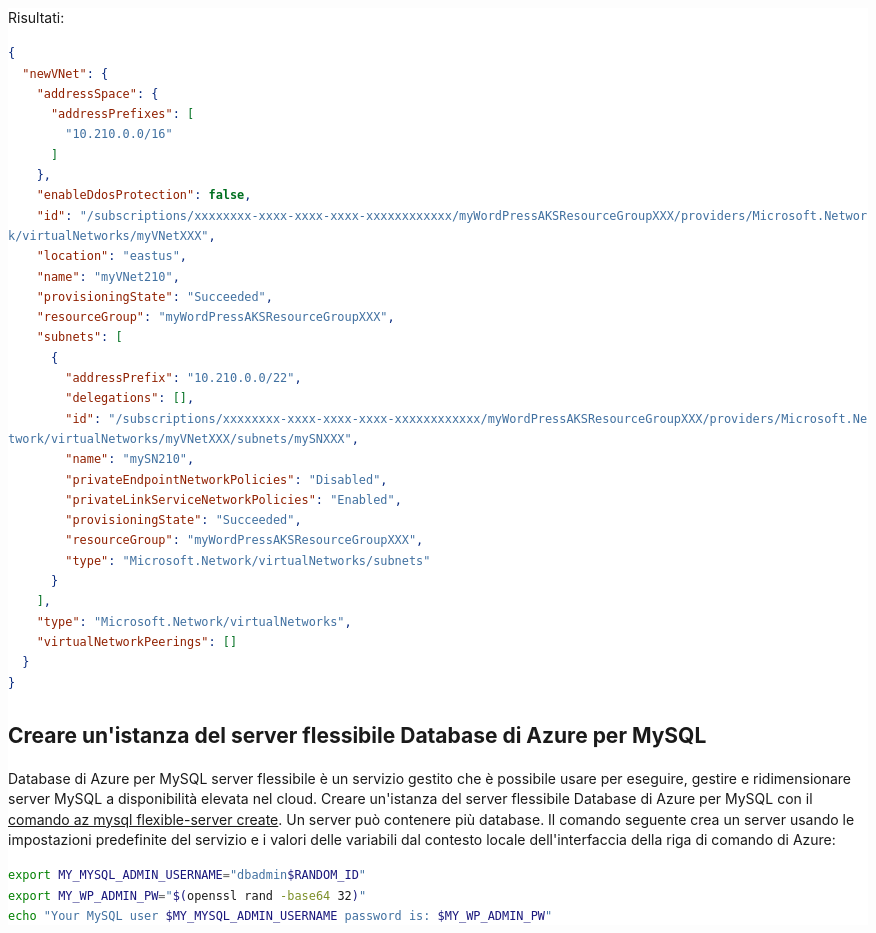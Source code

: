 Risultati:

```json
{
  "newVNet": {
    "addressSpace": {
      "addressPrefixes": [
        "10.210.0.0/16"
      ]
    },
    "enableDdosProtection": false,
    "id": "/subscriptions/xxxxxxxx-xxxx-xxxx-xxxx-xxxxxxxxxxxx/myWordPressAKSResourceGroupXXX/providers/Microsoft.Network/virtualNetworks/myVNetXXX",
    "location": "eastus",
    "name": "myVNet210",
    "provisioningState": "Succeeded",
    "resourceGroup": "myWordPressAKSResourceGroupXXX",
    "subnets": [
      {
        "addressPrefix": "10.210.0.0/22",
        "delegations": [],
        "id": "/subscriptions/xxxxxxxx-xxxx-xxxx-xxxx-xxxxxxxxxxxx/myWordPressAKSResourceGroupXXX/providers/Microsoft.Network/virtualNetworks/myVNetXXX/subnets/mySNXXX",
        "name": "mySN210",
        "privateEndpointNetworkPolicies": "Disabled",
        "privateLinkServiceNetworkPolicies": "Enabled",
        "provisioningState": "Succeeded",
        "resourceGroup": "myWordPressAKSResourceGroupXXX",
        "type": "Microsoft.Network/virtualNetworks/subnets"
      }
    ],
    "type": "Microsoft.Network/virtualNetworks",
    "virtualNetworkPeerings": []
  }
}
```

## Creare un'istanza del server flessibile Database di Azure per MySQL

Database di Azure per MySQL server flessibile è un servizio gestito che è possibile usare per eseguire, gestire e ridimensionare server MySQL a disponibilità elevata nel cloud. Creare un'istanza del server flessibile Database di Azure per MySQL con il [comando az mysql flexible-server create](/cli/azure/mysql/flexible-server). Un server può contenere più database. Il comando seguente crea un server usando le impostazioni predefinite del servizio e i valori delle variabili dal contesto locale dell'interfaccia della riga di comando di Azure:

```bash
export MY_MYSQL_ADMIN_USERNAME="dbadmin$RANDOM_ID"
export MY_WP_ADMIN_PW="$(openssl rand -base64 32)"
echo "Your MySQL user $MY_MYSQL_ADMIN_USERNAME password is: $MY_WP_ADMIN_PW" 
```
